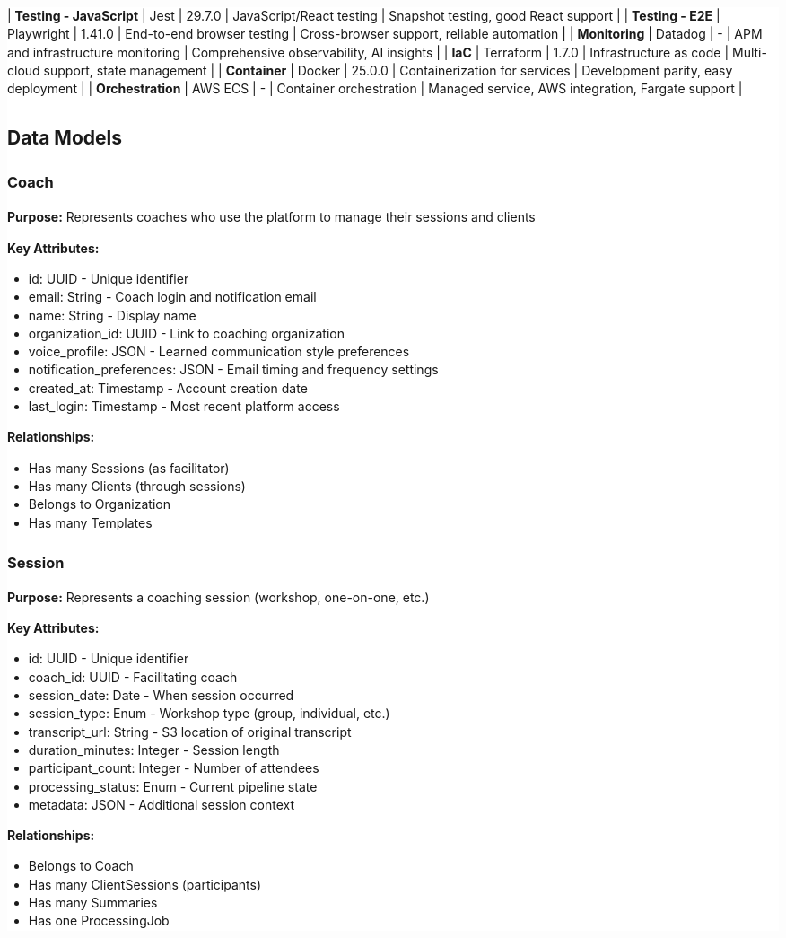 | **Testing - JavaScript** | Jest | 29.7.0 | JavaScript/React testing | Snapshot testing, good React support |
| **Testing - E2E** | Playwright | 1.41.0 | End-to-end browser testing | Cross-browser support, reliable automation |
| **Monitoring** | Datadog | - | APM and infrastructure monitoring | Comprehensive observability, AI insights |
| **IaC** | Terraform | 1.7.0 | Infrastructure as code | Multi-cloud support, state management |
| **Container** | Docker | 25.0.0 | Containerization for services | Development parity, easy deployment |
| **Orchestration** | AWS ECS | - | Container orchestration | Managed service, AWS integration, Fargate support |

## Data Models

### Coach

**Purpose:** Represents coaches who use the platform to manage their sessions and clients

**Key Attributes:**
- id: UUID - Unique identifier
- email: String - Coach login and notification email  
- name: String - Display name
- organization_id: UUID - Link to coaching organization
- voice_profile: JSON - Learned communication style preferences
- notification_preferences: JSON - Email timing and frequency settings
- created_at: Timestamp - Account creation date
- last_login: Timestamp - Most recent platform access

**Relationships:**
- Has many Sessions (as facilitator)
- Has many Clients (through sessions)
- Belongs to Organization
- Has many Templates

### Session

**Purpose:** Represents a coaching session (workshop, one-on-one, etc.)

**Key Attributes:**
- id: UUID - Unique identifier
- coach_id: UUID - Facilitating coach
- session_date: Date - When session occurred
- session_type: Enum - Workshop type (group, individual, etc.)
- transcript_url: String - S3 location of original transcript
- duration_minutes: Integer - Session length
- participant_count: Integer - Number of attendees
- processing_status: Enum - Current pipeline state
- metadata: JSON - Additional session context

**Relationships:**
- Belongs to Coach
- Has many ClientSessions (participants)
- Has many Summaries
- Has one ProcessingJob
